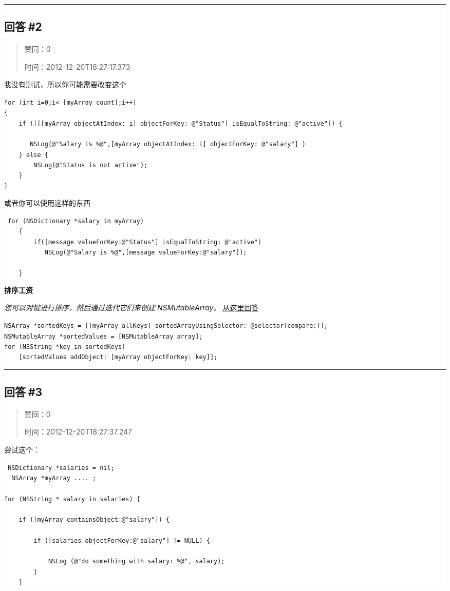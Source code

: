 * * *

## 回答 #2

> 赞同：0
> 
> 时间：2012-12-20T18:27:17.373

我没有测试，所以你可能需要改变这个

```
for (int i=0;i< [myArray count];i++)
{
    if ([[[myArray objectAtIndex: i] objectForKey: @"Status"] isEqualToString: @"active"]) {

       NSLog(@"Salary is %@",[myArray objectAtIndex: i] objectForKey: @"salary"] )
    } else {
        NSLog(@"Status is not active");
    }
} 
```

或者你可以使用这样的东西

```
 for (NSDictionary *salary in myArray)
    {
        if([message valueForKey:@"Status"] isEqualToString: @"active")
           NSLog(@"Salary is %@",[message valueForKey:@"salary"]);      

    } 
```

**排序工资**

*您可以对键进行排序，然后通过迭代它们来创建 NSMutableArray。* [从这里回答](https://stackoverflow.com/questions/3583020/can-i-sort-the-nsdictionary-on-basis-of-key-in-objective-c)

```
NSArray *sortedKeys = [[myArray allKeys] sortedArrayUsingSelector: @selector(compare:)];
NSMutableArray *sortedValues = [NSMutableArray array];
for (NSString *key in sortedKeys)
    [sortedValues addObject: [myArray objectForKey: key]]; 
```

* * *

## 回答 #3

> 赞同：0
> 
> 时间：2012-12-20T18:27:37.247

尝试这个：

```
 NSDictionary *salaries = nil;
  NSArray *myArray .... ;

for (NSString * salary in salaries) {

    if ([myArray containsObject:@"salary"]) {

        if ([salaries objectForKey:@"salary"] != NULL) {

            NSLog (@"do something with salary: %@", salary);
        }
    }

```